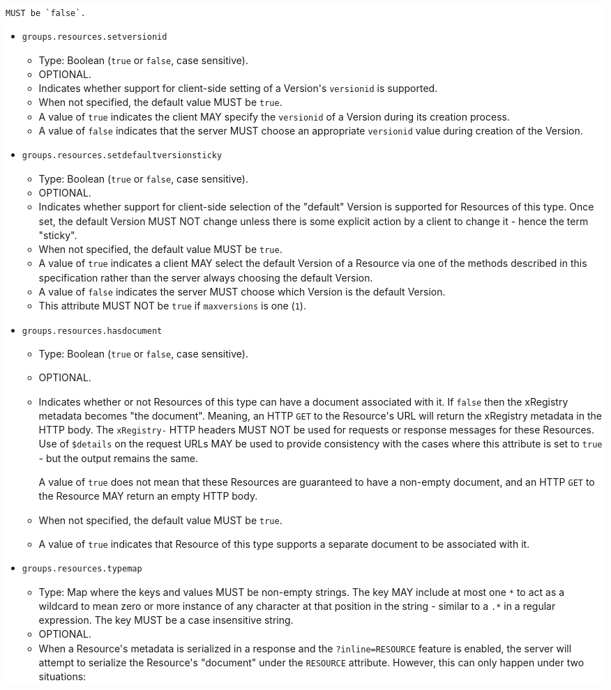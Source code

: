     MUST be `false`.

- `groups.resources.setversionid`
  - Type: Boolean (`true` or `false`, case sensitive).
  - OPTIONAL.
  - Indicates whether support for client-side setting of a Version's
    `versionid` is supported.
  - When not specified, the default value MUST be `true`.
  - A value of `true` indicates the client MAY specify the `versionid` of a
    Version during its creation process.
  - A value of `false` indicates that the server MUST choose an appropriate
    `versionid` value during creation of the Version.

- `groups.resources.setdefaultversionsticky`
  - Type: Boolean (`true` or `false`, case sensitive).
  - OPTIONAL.
  - Indicates whether support for client-side selection of the "default"
    Version is supported for Resources of this type. Once set, the default
    Version MUST NOT change unless there is some explicit action by a client
    to change it - hence the term "sticky".
  - When not specified, the default value MUST be `true`.
  - A value of `true` indicates a client MAY select the default Version of
    a Resource via one of the methods described in this specification rather
    than the server always choosing the default Version.
  - A value of `false` indicates the server MUST choose which Version is the
    default Version.
  - This attribute MUST NOT be `true` if `maxversions` is one (`1`).

- `groups.resources.hasdocument`
  - Type: Boolean (`true` or `false`, case sensitive).
  - OPTIONAL.
  - Indicates whether or not Resources of this type can have a document
    associated with it. If `false` then the xRegistry metadata becomes "the
    document". Meaning, an HTTP `GET` to the Resource's URL will return the
    xRegistry metadata in the HTTP body. The `xRegistry-` HTTP headers MUST
    NOT be used for requests or response messages for these Resources.
    Use of `$details` on the request URLs MAY be used to provide consistency
    with the cases where this attribute is set to `true` - but the output
    remains the same.

    A value of `true` does not mean that these Resources are guaranteed to
    have a non-empty document, and an HTTP `GET` to the Resource MAY return an
    empty HTTP body.
  - When not specified, the default value MUST be `true`.
  - A value of `true` indicates that Resource of this type supports a separate
    document to be associated with it.

- `groups.resources.typemap`
  - Type: Map where the keys and values MUST be non-empty strings. The key
    MAY include at most one `*` to act as a wildcard to mean zero or more
    instance of any character at that position in the string - similar to a
    `.*` in a regular expression. The key MUST be a case insensitive string.
  - OPTIONAL.
  - When a Resource's metadata is serialized in a response and the
    `?inline=RESOURCE` feature is enabled, the server will attempt to
    serialize the Resource's "document" under the `RESOURCE` attribute.
    However, this can only happen under two situations:<br>
